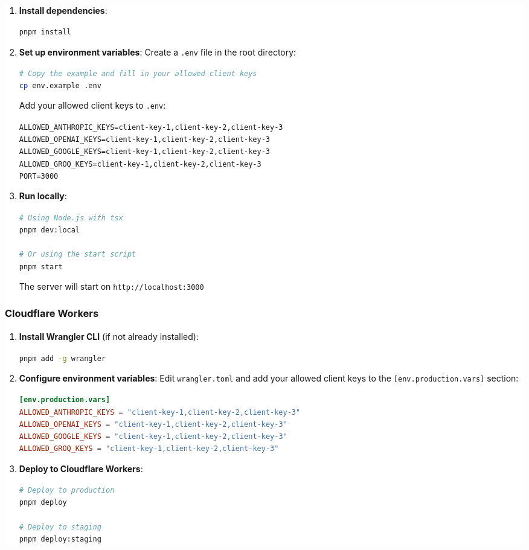 1. **Install dependencies**:
   ```bash
   pnpm install
   ```

2. **Set up environment variables**:
   Create a `.env` file in the root directory:
   ```bash
   # Copy the example and fill in your allowed client keys
   cp env.example .env
   ```

   Add your allowed client keys to `.env`:
   ```env
   ALLOWED_ANTHROPIC_KEYS=client-key-1,client-key-2,client-key-3
   ALLOWED_OPENAI_KEYS=client-key-1,client-key-2,client-key-3
   ALLOWED_GOOGLE_KEYS=client-key-1,client-key-2,client-key-3
   ALLOWED_GROQ_KEYS=client-key-1,client-key-2,client-key-3
   PORT=3000
   ```

3. **Run locally**:
   ```bash
   # Using Node.js with tsx
   pnpm dev:local
   
   # Or using the start script
   pnpm start
   ```

   The server will start on `http://localhost:3000`

### Cloudflare Workers

1. **Install Wrangler CLI** (if not already installed):
   ```bash
   pnpm add -g wrangler
   ```

2. **Configure environment variables**:
   Edit `wrangler.toml` and add your allowed client keys to the `[env.production.vars]` section:
   ```toml
   [env.production.vars]
   ALLOWED_ANTHROPIC_KEYS = "client-key-1,client-key-2,client-key-3"
   ALLOWED_OPENAI_KEYS = "client-key-1,client-key-2,client-key-3"
   ALLOWED_GOOGLE_KEYS = "client-key-1,client-key-2,client-key-3"
   ALLOWED_GROQ_KEYS = "client-key-1,client-key-2,client-key-3"
   ```

3. **Deploy to Cloudflare Workers**:
   ```bash
   # Deploy to production
   pnpm deploy
   
   # Deploy to staging
   pnpm deploy:staging
   ```
